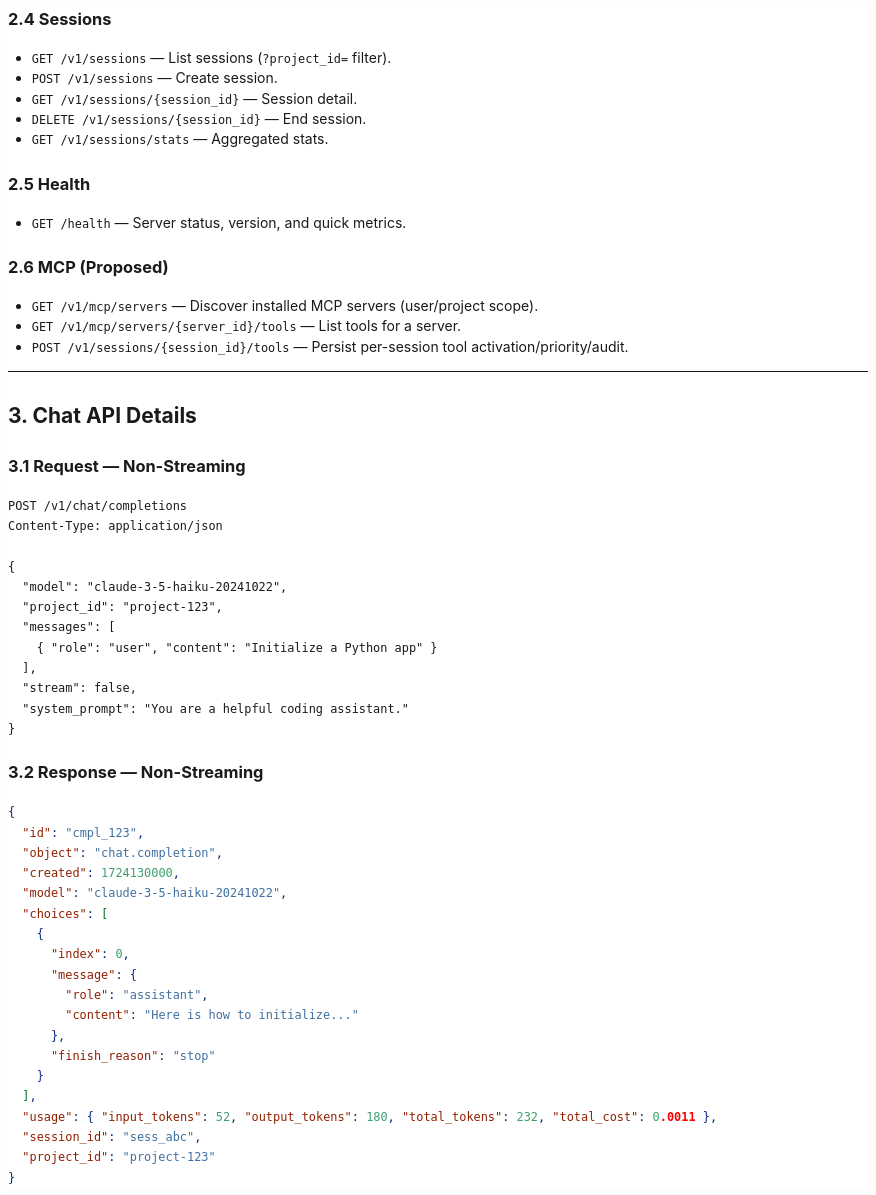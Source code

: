 ### 2.4 Sessions
- `GET /v1/sessions` — List sessions (`?project_id=` filter).
- `POST /v1/sessions` — Create session.
- `GET /v1/sessions/{session_id}` — Session detail.
- `DELETE /v1/sessions/{session_id}` — End session.
- `GET /v1/sessions/stats` — Aggregated stats.

### 2.5 Health
- `GET /health` — Server status, version, and quick metrics.

### 2.6 MCP (Proposed)
- `GET /v1/mcp/servers` — Discover installed MCP servers (user/project scope).
- `GET /v1/mcp/servers/{server_id}/tools` — List tools for a server.
- `POST /v1/sessions/{session_id}/tools` — Persist per-session tool activation/priority/audit.

---

## 3. Chat API Details

### 3.1 Request — Non-Streaming
```http
POST /v1/chat/completions
Content-Type: application/json

{
  "model": "claude-3-5-haiku-20241022",
  "project_id": "project-123",
  "messages": [
    { "role": "user", "content": "Initialize a Python app" }
  ],
  "stream": false,
  "system_prompt": "You are a helpful coding assistant."
}
```

### 3.2 Response — Non-Streaming
```json
{
  "id": "cmpl_123",
  "object": "chat.completion",
  "created": 1724130000,
  "model": "claude-3-5-haiku-20241022",
  "choices": [
    {
      "index": 0,
      "message": {
        "role": "assistant",
        "content": "Here is how to initialize..."
      },
      "finish_reason": "stop"
    }
  ],
  "usage": { "input_tokens": 52, "output_tokens": 180, "total_tokens": 232, "total_cost": 0.0011 },
  "session_id": "sess_abc",
  "project_id": "project-123"
}
```
